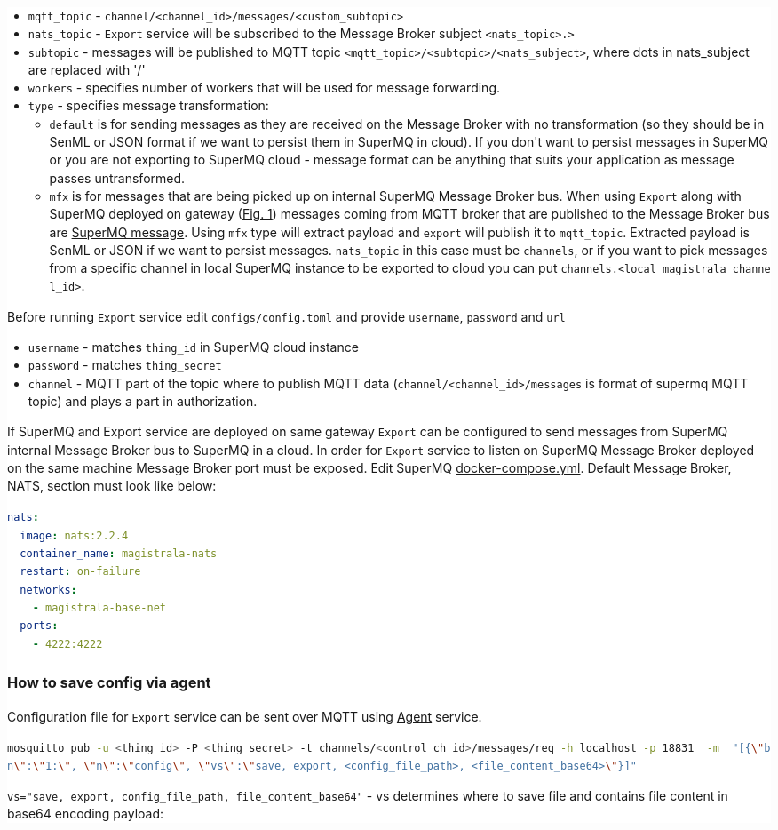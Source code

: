 - `mqtt_topic` - `channel/<channel_id>/messages/<custom_subtopic>`
- `nats_topic` - `Export` service will be subscribed to the Message Broker subject `<nats_topic>.>`
- `subtopic` - messages will be published to MQTT topic `<mqtt_topic>/<subtopic>/<nats_subject>`, where dots in nats_subject are replaced with '/'
- `workers` - specifies number of workers that will be used for message forwarding.
- `type` - specifies message transformation:
  - `default` is for sending messages as they are received on the Message Broker with no transformation (so they should be in SenML or JSON format if we want to persist them in SuperMQ in cloud). If you don't want to persist messages in SuperMQ or you are not exporting to SuperMQ cloud - message format can be anything that suits your application as message passes untransformed.
  - `mfx` is for messages that are being picked up on internal SuperMQ Message Broker bus. When using `Export` along with SuperMQ deployed on gateway ([Fig. 1][back-to-edge]) messages coming from MQTT broker that are published to the Message Broker bus are [SuperMQ message][protomsg]. Using `mfx` type will extract payload and `export` will publish it to `mqtt_topic`. Extracted payload is SenML or JSON if we want to persist messages. `nats_topic` in this case must be `channels`, or if you want to pick messages from a specific channel in local SuperMQ instance to be exported to cloud you can put `channels.<local_magistrala_channel_id>`.

Before running `Export` service edit `configs/config.toml` and provide `username`, `password` and `url`

- `username` - matches `thing_id` in SuperMQ cloud instance
- `password` - matches `thing_secret`
- `channel` - MQTT part of the topic where to publish MQTT data (`channel/<channel_id>/messages` is format of supermq MQTT topic) and plays a part in authorization.

If SuperMQ and Export service are deployed on same gateway `Export` can be configured to send messages from SuperMQ internal Message Broker bus to SuperMQ in a cloud. In order for `Export` service to listen on SuperMQ Message Broker deployed on the same machine Message Broker port must be exposed. Edit SuperMQ [docker-compose.yml][docker-compose]. Default Message Broker, NATS, section must look like below:

```yaml
nats:
  image: nats:2.2.4
  container_name: magistrala-nats
  restart: on-failure
  networks:
    - magistrala-base-net
  ports:
    - 4222:4222
```

### How to save config via agent

Configuration file for `Export` service can be sent over MQTT using [Agent][agent] service.

```bash
mosquitto_pub -u <thing_id> -P <thing_secret> -t channels/<control_ch_id>/messages/req -h localhost -p 18831  -m  "[{\"bn\":\"1:\", \"n\":\"config\", \"vs\":\"save, export, <config_file_path>, <file_content_base64>\"}]"
```

`vs="save, export, config_file_path, file_content_base64"` - vs determines where to save file and contains file content in base64 encoding payload:


[agent]: /edge/#agent
[export]: /edge/#export
[supermq]: /architecture/
[edge-diagram]: img/edge/edge.png
[bootstrap]: /bootstrap/
[bootstraping]: /bootstrap/#bootstrapping
[provision]: /provision/
[edgex-repo]: https://github.com/edgexfoundry/edgex-go
[edgex-raml]: https://github.com/edgexfoundry/edgex-go/blob/master/api/raml/system-agent.raml
[conftoml]: https://github.com/absmach/export/blob/master/configs/config.toml
[docker-compose]: https://github.com/absmach/supermq/blob/main/docker/docker-compose.yml
[env]: https://github.com/absmach/export#environmet-variables
[mutual-tls]: /authentication/#mutual-tls-authentication-with-x509-certificates
[certs-service]: /certs/#certs-service
[protomsg]: https://github.com/absmach/supermq/blob/master/pkg/messaging/message.proto
[back-to-edge]: /edge/#edge
[nats]: https://nats.io/
[dev-guide]: /dev-guide